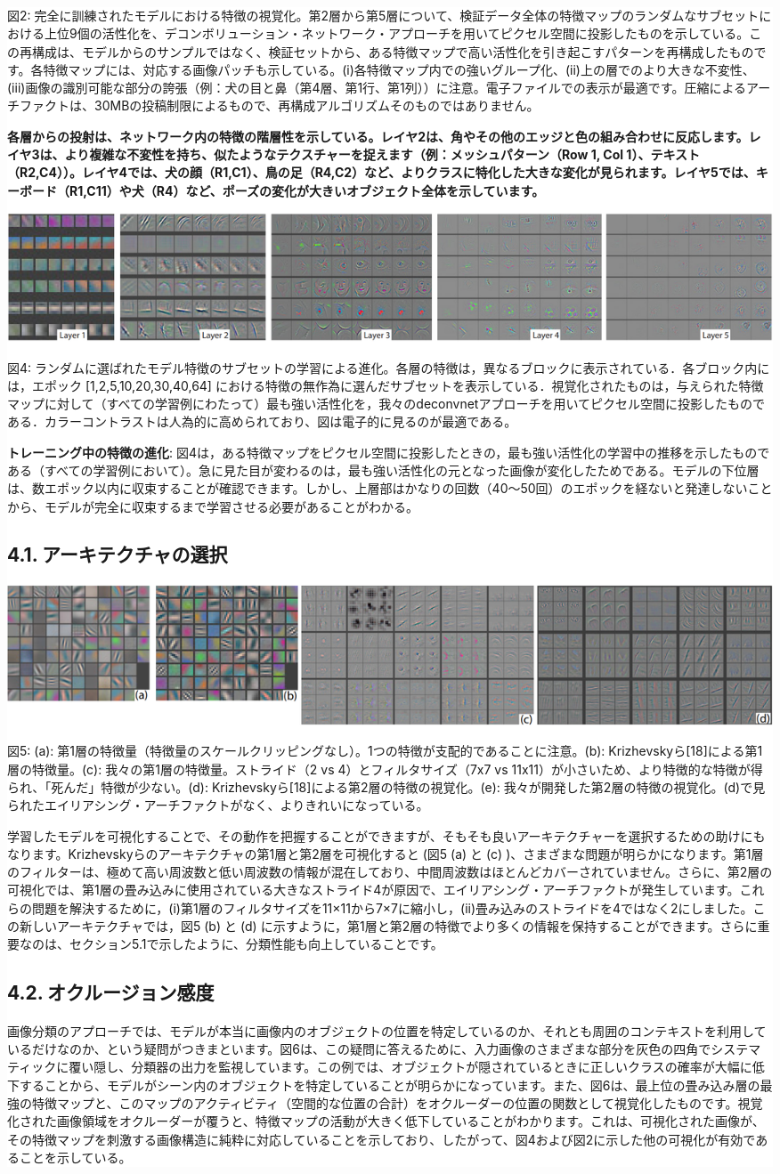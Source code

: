 図2: 完全に訓練されたモデルにおける特徴の視覚化。第2層から第5層について、検証データ全体の特徴マップのランダムなサブセットにおける上位9個の活性化を、デコンボリューション・ネットワーク・アプローチを用いてピクセル空間に投影したものを示している。この再構成は、モデルからのサンプルではなく、検証セットから、ある特徴マップで高い活性化を引き起こすパターンを再構成したものです。各特徴マップには、対応する画像パッチも示している。(i)各特徴マップ内での強いグループ化、(ii)上の層でのより大きな不変性、(iii)画像の識別可能な部分の誇張（例：犬の目と鼻（第4層、第1行、第1列））に注意。電子ファイルでの表示が最適です。圧縮によるアーチファクトは、30MBの投稿制限によるもので、再構成アルゴリズムそのものではありません。

**各層からの投射は、ネットワーク内の特徴の階層性を示している。レイヤ2は、角やその他のエッジと色の組み合わせに反応します。レイヤ3は、より複雑な不変性を持ち、似たようなテクスチャーを捉えます（例：メッシュパターン（Row 1, Col 1）、テキスト（R2,C4））。レイヤ4では、犬の顔（R1,C1）、鳥の足（R4,C2）など、よりクラスに特化した大きな変化が見られます。レイヤ5では、キーボード（R1,C11）や犬（R4）など、ポーズの変化が大きいオブジェクト全体を示しています。**

![fig4](../画像/fig4.png)

図4: ランダムに選ばれたモデル特徴のサブセットの学習による進化。各層の特徴は，異なるブロックに表示されている．各ブロック内には，エポック [1,2,5,10,20,30,40,64] における特徴の無作為に選んだサブセットを表示している．視覚化されたものは，与えられた特徴マップに対して（すべての学習例にわたって）最も強い活性化を，我々のdeconvnetアプローチを用いてピクセル空間に投影したものである．カラーコントラストは人為的に高められており、図は電子的に見るのが最適である。

**トレーニング中の特徴の進化**: 図4は，ある特徴マップをピクセル空間に投影したときの，最も強い活性化の学習中の推移を示したものである（すべての学習例において）。急に見た目が変わるのは，最も強い活性化の元となった画像が変化したためである。モデルの下位層は、数エポック以内に収束することが確認できます。しかし、上層部はかなりの回数（40〜50回）のエポックを経ないと発達しないことから、モデルが完全に収束するまで学習させる必要があることがわかる。

## 4.1. アーキテクチャの選択

![fig5](../画像/fig5.png)

図5: (a): 第1層の特徴量（特徴量のスケールクリッピングなし）。1つの特徴が支配的であることに注意。(b): Krizhevskyら[18]による第1層の特徴量。(c): 我々の第1層の特徴量。ストライド（2 vs 4）とフィルタサイズ（7x7 vs 11x11）が小さいため、より特徴的な特徴が得られ、「死んだ」特徴が少ない。(d): Krizhevskyら[18]による第2層の特徴の視覚化。(e): 我々が開発した第2層の特徴の視覚化。(d)で見られたエイリアシング・アーチファクトがなく、よりきれいになっている。

学習したモデルを可視化することで、その動作を把握することができますが、そもそも良いアーキテクチャーを選択するための助けにもなります。Krizhevskyらのアーキテクチャの第1層と第2層を可視化すると (図5 (a) と (c) )、さまざまな問題が明らかになります。第1層のフィルターは、極めて高い周波数と低い周波数の情報が混在しており、中間周波数はほとんどカバーされていません。さらに、第2層の可視化では、第1層の畳み込みに使用されている大きなストライド4が原因で、エイリアシング・アーチファクトが発生しています。これらの問題を解決するために，(i)第1層のフィルタサイズを11×11から7×7に縮小し，(ii)畳み込みのストライドを4ではなく2にしました。この新しいアーキテクチャでは，図5 (b) と (d) に示すように，第1層と第2層の特徴でより多くの情報を保持することができます。さらに重要なのは、セクション5.1で示したように、分類性能も向上していることです。

## 4.2. オクルージョン感度

画像分類のアプローチでは、モデルが本当に画像内のオブジェクトの位置を特定しているのか、それとも周囲のコンテキストを利用しているだけなのか、という疑問がつきまといます。図6は、この疑問に答えるために、入力画像のさまざまな部分を灰色の四角でシステマティックに覆い隠し、分類器の出力を監視しています。この例では、オブジェクトが隠されているときに正しいクラスの確率が大幅に低下することから、モデルがシーン内のオブジェクトを特定していることが明らかになっています。また、図6は、最上位の畳み込み層の最強の特徴マップと、このマップのアクティビティ（空間的な位置の合計）をオクルーダーの位置の関数として視覚化したものです。視覚化された画像領域をオクルーダーが覆うと、特徴マップの活動が大きく低下していることがわかります。これは、可視化された画像が、その特徴マップを刺激する画像構造に純粋に対応していることを示しており、したがって、図4および図2に示した他の可視化が有効であることを示している。
